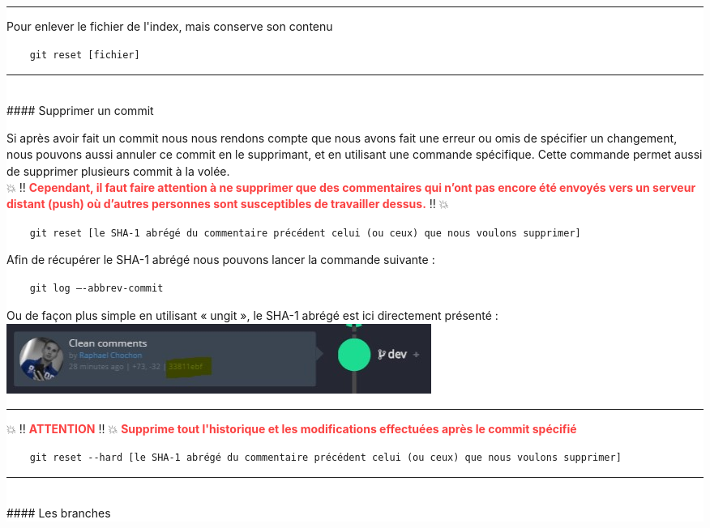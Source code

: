 ***

Pour enlever le fichier de l'index, mais conserve son contenu
```
	git reset [fichier]
```

***

<br>
#### Supprimer un commit


Si après avoir fait un commit nous nous rendons compte que nous avons fait une erreur ou omis de spécifier un changement, nous pouvons aussi annuler ce commit en le supprimant, et en utilisant une commande spécifique. Cette commande permet aussi de supprimer plusieurs commit à la volée.<br>
:boom: :bangbang: <span style="color: #fb4141">**Cependant, il faut faire attention à ne supprimer que des commentaires qui n’ont pas encore été envoyés vers un serveur distant (push) où d’autres personnes sont susceptibles de travailler dessus.**</span> :bangbang: :boom:

```
	git reset [le SHA-1 abrégé du commentaire précédent celui (ou ceux) que nous voulons supprimer]
```

Afin de récupérer le SHA-1 abrégé nous pouvons lancer la commande suivante :

```
	git log –-abbrev-commit
```

Ou de façon plus simple en utilisant « ungit », le SHA-1 abrégé est ici directement présenté :
<br>
![Ungit SHA-1 abrégé](img/SHA-1.jpg)

***

:boom: :bangbang: <span style="color: #fb4141">**ATTENTION**</span> :bangbang: :boom:
<span style="color: #fb4141">**Supprime tout l'historique et les modifications effectuées après le commit spécifié**</span>
```
	git reset --hard [le SHA-1 abrégé du commentaire précédent celui (ou ceux) que nous voulons supprimer]
```

***


<br>
#### Les branches


<br>
